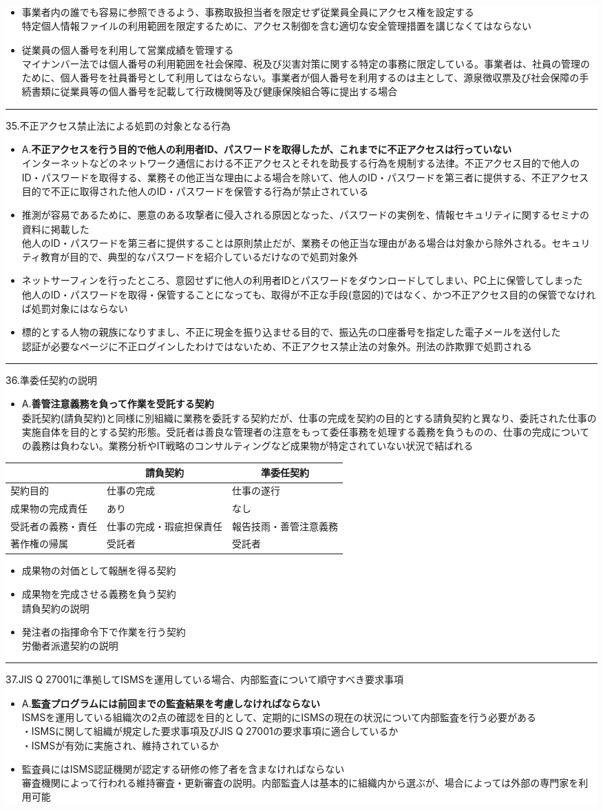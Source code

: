 - 事業者内の誰でも容易に参照できるよう、事務取扱担当者を限定せず従業員全員にアクセス権を設定する  
特定個人情報ファイルの利用範囲を限定するために、アクセス制御を含む適切な安全管理措置を講じなくてはならない

- 従業員の個人番号を利用して営業成績を管理する  
マイナンバー法では個人番号の利用範囲を社会保障、税及び災害対策に関する特定の事務に限定している。事業者は、社員の管理のために、個人番号を社員番号として利用してはならない。事業者が個人番号を利用するのは主として、源泉徴収票及び社会保障の手続書類に従業員等の個人番号を記載して行政機関等及び健康保険組合等に提出する場合

---
35.不正アクセス禁止法による処罰の対象となる行為

- A.**不正アクセスを行う目的で他人の利用者ID、パスワードを取得したが、これまでに不正アクセスは行っていない**  
インターネットなどのネットワーク通信における不正アクセスとそれを助長する行為を規制する法律。不正アクセス目的で他人のID・パスワードを取得する、業務その他正当な理由による場合を除いて、他人のID・パスワードを第三者に提供する、不正アクセス目的で不正に取得された他人のID・パスワードを保管する行為が禁止されている

- 推測が容易であるために、悪意のある攻撃者に侵入される原因となった、パスワードの実例を、情報セキュリティに関するセミナの資料に掲載した  
他人のID・パスワードを第三者に提供することは原則禁止だが、業務その他正当な理由がある場合は対象から除外される。セキュリティ教育が目的で、典型的なパスワードを紹介しているだけなので処罰対象外

- ネットサーフィンを行ったところ、意図せずに他人の利用者IDとパスワードをダウンロードしてしまい、PC上に保管してしまった  
他人のID・パスワードを取得・保管することになっても、取得が不正な手段(意図的)ではなく、かつ不正アクセス目的の保管でなければ処罰対象にはならない

- 標的とする人物の親族になりすまし、不正に現金を振り込ませる目的で、振込先の口座番号を指定した電子メールを送付した  
認証が必要なページに不正ログインしたわけではないため、不正アクセス禁止法の対象外。刑法の詐欺罪で処罰される

---
36.準委任契約の説明

- A.**善管注意義務を負って作業を受託する契約**  
委託契約(請負契約)と同様に別組織に業務を委託する契約だが、仕事の完成を契約の目的とする請負契約と異なり、委託された仕事の実施自体を目的とする契約形態。受託者は善良な管理者の注意をもって委任事務を処理する義務を負うものの、仕事の完成についての義務は負わない。業務分析やIT戦略のコンサルティングなど成果物が特定されていない状況で結ばれる

||請負契約|準委任契約|
|-|-|-|
|契約目的|仕事の完成|仕事の遂行|
|成果物の完成責任|あり|なし|
|受託者の義務・責任|仕事の完成・瑕疵担保責任|報告技雨・善管注意義務|
|著作権の帰属|受託者|受託者|

- 成果物の対価として報酬を得る契約
- 成果物を完成させる義務を負う契約  
請負契約の説明

- 発注者の指揮命令下で作業を行う契約  
労働者派遣契約の説明

---
37.JIS Q 27001に準拠してISMSを運用している場合、内部監査について順守すべき要求事項

- A.**監査プログラムには前回までの監査結果を考慮しなければならない**  
ISMSを運用している組織次の2点の確認を目的として、定期的にISMSの現在の状況について内部監査を行う必要がある  
・ISMSに関して組織が規定した要求事項及びJIS Q 27001の要求事項に適合しているか  
・ISMSが有効に実施され、維持されているか

- 監査員にはISMS認証機関が認定する研修の修了者を含まなければならない  
審査機関によって行われる維持審査・更新審査の説明。内部監査人は基本的に組織内から選ぶが、場合によっては外部の専門家を利用可能
